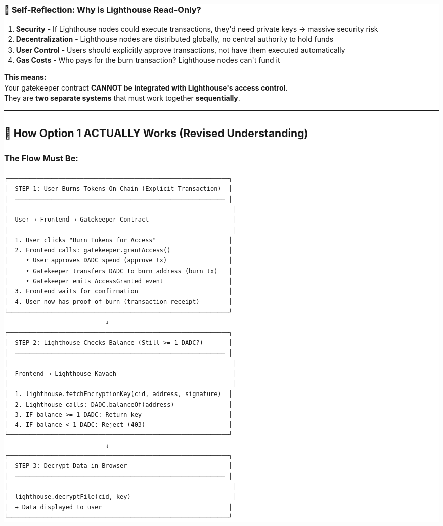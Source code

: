 ### 🤔 **Self-Reflection: Why is Lighthouse Read-Only?**

1. **Security** - If Lighthouse nodes could execute transactions, they'd need private keys → massive security risk
2. **Decentralization** - Lighthouse nodes are distributed globally, no central authority to hold funds
3. **User Control** - Users should explicitly approve transactions, not have them executed automatically
4. **Gas Costs** - Who pays for the burn transaction? Lighthouse nodes can't fund it

**This means:**  
Your gatekeeper contract **CANNOT be integrated with Lighthouse's access control**.  
They are **two separate systems** that must work together **sequentially**.

---

## 🔄 How Option 1 ACTUALLY Works (Revised Understanding)

### The Flow Must Be:

```
┌─────────────────────────────────────────────────────────────┐
│  STEP 1: User Burns Tokens On-Chain (Explicit Transaction)  │
│  ────────────────────────────────────────────────────────── │
│                                                              │
│  User → Frontend → Gatekeeper Contract                       │
│                                                              │
│  1. User clicks "Burn Tokens for Access"                    │
│  2. Frontend calls: gatekeeper.grantAccess()                │
│     • User approves DADC spend (approve tx)                 │
│     • Gatekeeper transfers DADC to burn address (burn tx)   │
│     • Gatekeeper emits AccessGranted event                  │
│  3. Frontend waits for confirmation                         │
│  4. User now has proof of burn (transaction receipt)        │
└─────────────────────────────────────────────────────────────┘
                            ↓
┌─────────────────────────────────────────────────────────────┐
│  STEP 2: Lighthouse Checks Balance (Still >= 1 DADC?)       │
│  ────────────────────────────────────────────────────────── │
│                                                              │
│  Frontend → Lighthouse Kavach                                │
│                                                              │
│  1. lighthouse.fetchEncryptionKey(cid, address, signature)  │
│  2. Lighthouse calls: DADC.balanceOf(address)               │
│  3. IF balance >= 1 DADC: Return key                        │
│  4. IF balance < 1 DADC: Reject (403)                       │
└─────────────────────────────────────────────────────────────┘
                            ↓
┌─────────────────────────────────────────────────────────────┐
│  STEP 3: Decrypt Data in Browser                            │
│  ────────────────────────────────────────────────────────── │
│                                                              │
│  lighthouse.decryptFile(cid, key)                            │
│  → Data displayed to user                                   │
└─────────────────────────────────────────────────────────────┘
```
